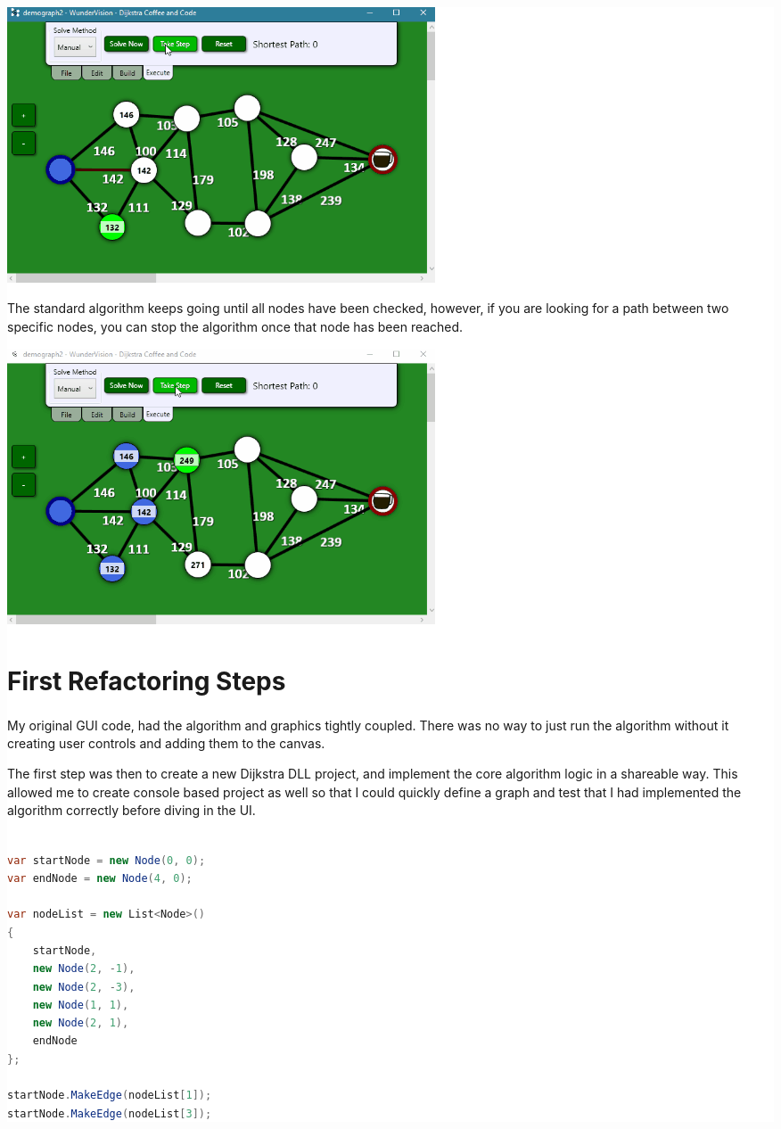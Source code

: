 ![Neighbors](neighbors.gif)

The standard algorithm keeps going until all nodes have been checked, however, if you are looking for a path between two specific nodes, you can stop the algorithm once that node has been reached.

![Finishing](finishing.gif)


# First Refactoring Steps
My original GUI code, had the algorithm and graphics tightly coupled. There was no way to just run the algorithm without it creating user controls and adding them to the canvas.

The first step was then to create a new Dijkstra DLL project, and implement the core algorithm logic in a shareable way. This allowed me to create console based project as well so that I could quickly define a graph and test that I had implemented the algorithm correctly before diving in the UI.

```C#

var startNode = new Node(0, 0);
var endNode = new Node(4, 0);

var nodeList = new List<Node>()
{
    startNode,
    new Node(2, -1),
    new Node(2, -3),
    new Node(1, 1),
    new Node(2, 1),
    endNode
};

startNode.MakeEdge(nodeList[1]);
startNode.MakeEdge(nodeList[3]);
```
